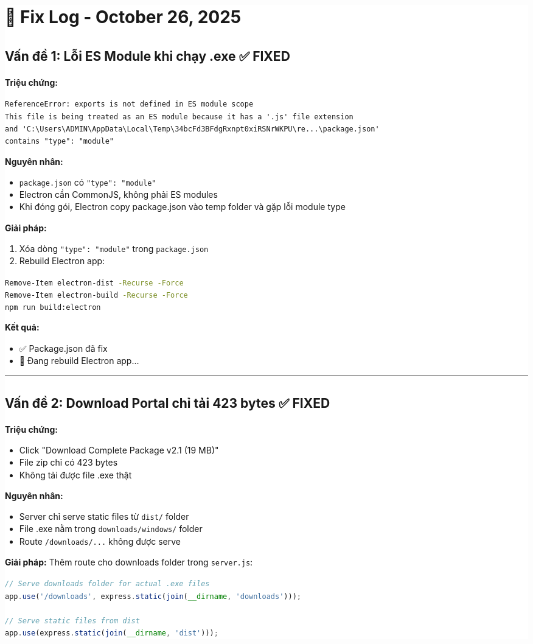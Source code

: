 # 🔧 Fix Log - October 26, 2025

## Vấn đề 1: Lỗi ES Module khi chạy .exe ✅ FIXED

**Triệu chứng:**
```
ReferenceError: exports is not defined in ES module scope
This file is being treated as an ES module because it has a '.js' file extension
and 'C:\Users\ADMIN\AppData\Local\Temp\34bcFd3BFdgRxnpt0xiRSNrWKPU\re...\package.json'
contains "type": "module"
```

**Nguyên nhân:**
- `package.json` có `"type": "module"` 
- Electron cần CommonJS, không phải ES modules
- Khi đóng gói, Electron copy package.json vào temp folder và gặp lỗi module type

**Giải pháp:**
1. Xóa dòng `"type": "module"` trong `package.json`
2. Rebuild Electron app:
```bash
Remove-Item electron-dist -Recurse -Force
Remove-Item electron-build -Recurse -Force
npm run build:electron
```

**Kết quả:**
- ✅ Package.json đã fix
- 🔄 Đang rebuild Electron app...

---

## Vấn đề 2: Download Portal chỉ tải 423 bytes ✅ FIXED

**Triệu chứng:**
- Click "Download Complete Package v2.1 (19 MB)"
- File zip chỉ có 423 bytes
- Không tải được file .exe thật

**Nguyên nhân:**
- Server chỉ serve static files từ `dist/` folder
- File .exe nằm trong `downloads/windows/` folder
- Route `/downloads/...` không được serve

**Giải pháp:**
Thêm route cho downloads folder trong `server.js`:

```javascript
// Serve downloads folder for actual .exe files
app.use('/downloads', express.static(join(__dirname, 'downloads')));

// Serve static files from dist
app.use(express.static(join(__dirname, 'dist')));
```
